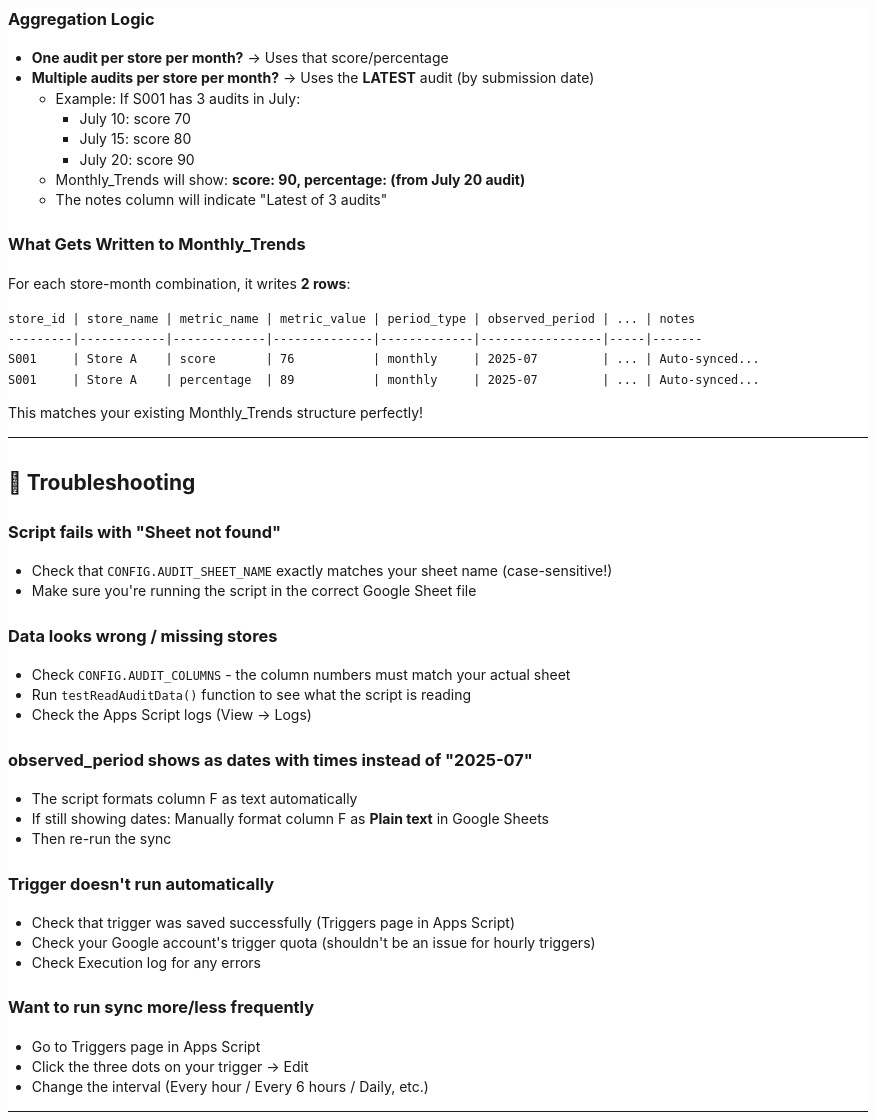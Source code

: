 ### Aggregation Logic

- **One audit per store per month?** → Uses that score/percentage
- **Multiple audits per store per month?** → Uses the **LATEST** audit (by submission date)
  - Example: If S001 has 3 audits in July:
    - July 10: score 70
    - July 15: score 80
    - July 20: score 90
  - Monthly_Trends will show: **score: 90, percentage: (from July 20 audit)**
  - The notes column will indicate "Latest of 3 audits"

### What Gets Written to Monthly_Trends

For each store-month combination, it writes **2 rows**:

```
store_id | store_name | metric_name | metric_value | period_type | observed_period | ... | notes
---------|------------|-------------|--------------|-------------|-----------------|-----|-------
S001     | Store A    | score       | 76           | monthly     | 2025-07         | ... | Auto-synced...
S001     | Store A    | percentage  | 89           | monthly     | 2025-07         | ... | Auto-synced...
```

This matches your existing Monthly_Trends structure perfectly!

---

## 🐛 Troubleshooting

### Script fails with "Sheet not found"
- Check that `CONFIG.AUDIT_SHEET_NAME` exactly matches your sheet name (case-sensitive!)
- Make sure you're running the script in the correct Google Sheet file

### Data looks wrong / missing stores
- Check `CONFIG.AUDIT_COLUMNS` - the column numbers must match your actual sheet
- Run `testReadAuditData()` function to see what the script is reading
- Check the Apps Script logs (View → Logs)

### observed_period shows as dates with times instead of "2025-07"
- The script formats column F as text automatically
- If still showing dates: Manually format column F as **Plain text** in Google Sheets
- Then re-run the sync

### Trigger doesn't run automatically
- Check that trigger was saved successfully (Triggers page in Apps Script)
- Check your Google account's trigger quota (shouldn't be an issue for hourly triggers)
- Check Execution log for any errors

### Want to run sync more/less frequently
- Go to Triggers page in Apps Script
- Click the three dots on your trigger → Edit
- Change the interval (Every hour / Every 6 hours / Daily, etc.)

---